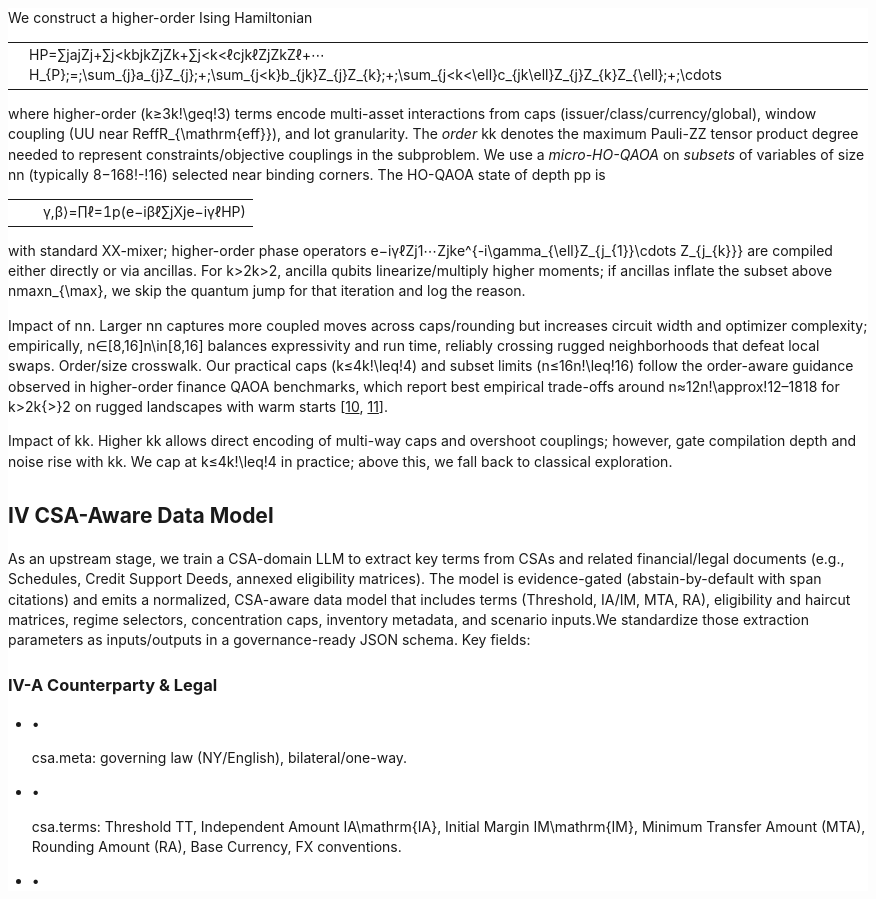 We construct a higher-order Ising Hamiltonian

|  |  |  |
| --- | --- | --- |
|  | HP=∑jaj​Zj+∑j<kbj​k​Zj​Zk+∑j<k<ℓcj​k​ℓ​Zj​Zk​Zℓ+⋯H\_{P}\;=\;\sum\_{j}a\_{j}Z\_{j}\;+\;\sum\_{j<k}b\_{jk}Z\_{j}Z\_{k}\;+\;\sum\_{j<k<\ell}c\_{jk\ell}Z\_{j}Z\_{k}Z\_{\ell}\;+\;\cdots |  |

where higher-order (k≥3k\!\geq\!3) terms encode multi-asset interactions from caps (issuer/class/currency/global), window coupling (UU near ReffR\_{\mathrm{eff}}), and lot granularity. The *order* kk denotes the maximum Pauli-ZZ tensor product degree needed to represent constraints/objective couplings in the subproblem. We use a *micro-HO-QAOA* on *subsets* of variables of size nn (typically 8−168\!-\!16) selected near binding corners. The HO-QAOA state of depth pp is

|  |  |  |
| --- | --- | --- |
|  | |γ,β⟩=∏ℓ=1p(e−i​βℓ​∑jXj​e−i​γℓ​HP)​|+⟩⊗n,|\gamma,\beta\rangle\;=\;\prod\_{\ell=1}^{p}\Big(e^{-i\beta\_{\ell}\sum\_{j}X\_{j}}\;e^{-i\gamma\_{\ell}H\_{P}}\Big)\,|+\rangle^{\otimes n}, |  |

with standard XX-mixer; higher-order phase operators e−i​γℓ​Zj1​⋯​Zjke^{-i\gamma\_{\ell}Z\_{j\_{1}}\cdots Z\_{j\_{k}}} are compiled either directly or via ancillas. For k>2k>2, ancilla qubits linearize/multiply higher moments; if ancillas inflate the subset above nmaxn\_{\max}, we skip the quantum jump for that iteration and log the reason.

Impact of nn. Larger nn captures more coupled moves across caps/rounding but increases circuit width and optimizer complexity; empirically, n∈[8,16]n\in[8,16] balances expressivity and run time, reliably crossing rugged neighborhoods that defeat local swaps.
Order/size crosswalk. Our practical caps (k≤4k\!\leq\!4) and subset limits (n≤16n\!\leq\!16) follow the order-aware guidance observed in higher-order finance QAOA benchmarks, which report best empirical trade-offs around n≈12n\!\approx\!12–1818 for k>2k{>}2 on rugged landscapes with warm starts [[10](https://arxiv.org/html/2510.26217v1#bib.bib10), [11](https://arxiv.org/html/2510.26217v1#bib.bib11)].

Impact of kk. Higher kk allows direct encoding of multi-way caps and overshoot couplings; however, gate compilation depth and noise rise with kk. We cap at k≤4k\!\leq\!4 in practice; above this, we fall back to classical exploration.

## IV CSA-Aware Data Model

As an upstream stage, we train a CSA-domain LLM to extract key terms from CSAs and related financial/legal documents (e.g., Schedules, Credit Support Deeds, annexed eligibility matrices). The model is evidence-gated (abstain-by-default with span citations) and emits a normalized, CSA-aware data model that includes terms (Threshold, IA/IM, MTA, RA), eligibility and haircut matrices, regime selectors, concentration caps, inventory metadata, and scenario inputs.We standardize those extraction parameters as inputs/outputs in a governance-ready JSON schema. Key fields:

### IV-A Counterparty & Legal

* •

  csa.meta: governing law (NY/English), bilateral/one-way.
* •

  csa.terms: Threshold TT, Independent Amount IA\mathrm{IA}, Initial Margin IM\mathrm{IM}, Minimum Transfer Amount (MTA), Rounding Amount (RA), Base Currency, FX conventions.
* •
